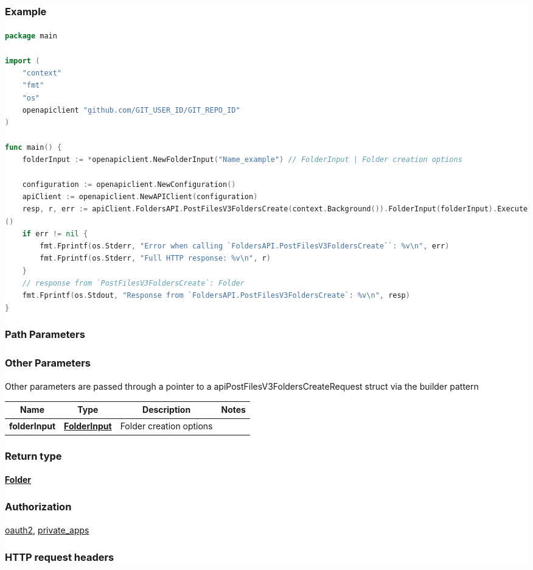 
### Example

```go
package main

import (
	"context"
	"fmt"
	"os"
	openapiclient "github.com/GIT_USER_ID/GIT_REPO_ID"
)

func main() {
	folderInput := *openapiclient.NewFolderInput("Name_example") // FolderInput | Folder creation options

	configuration := openapiclient.NewConfiguration()
	apiClient := openapiclient.NewAPIClient(configuration)
	resp, r, err := apiClient.FoldersAPI.PostFilesV3FoldersCreate(context.Background()).FolderInput(folderInput).Execute()
	if err != nil {
		fmt.Fprintf(os.Stderr, "Error when calling `FoldersAPI.PostFilesV3FoldersCreate``: %v\n", err)
		fmt.Fprintf(os.Stderr, "Full HTTP response: %v\n", r)
	}
	// response from `PostFilesV3FoldersCreate`: Folder
	fmt.Fprintf(os.Stdout, "Response from `FoldersAPI.PostFilesV3FoldersCreate`: %v\n", resp)
}
```

### Path Parameters



### Other Parameters

Other parameters are passed through a pointer to a apiPostFilesV3FoldersCreateRequest struct via the builder pattern


Name | Type | Description  | Notes
------------- | ------------- | ------------- | -------------
 **folderInput** | [**FolderInput**](FolderInput.md) | Folder creation options | 

### Return type

[**Folder**](Folder.md)

### Authorization

[oauth2](../README.md#oauth2), [private_apps](../README.md#private_apps)

### HTTP request headers
